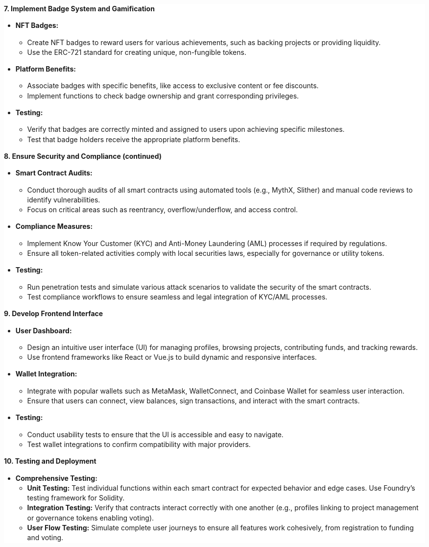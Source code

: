 **7. Implement Badge System and Gamification**

- **NFT Badges:**
  - Create NFT badges to reward users for various achievements, such as backing projects or providing liquidity.
  - Use the ERC-721 standard for creating unique, non-fungible tokens.

- **Platform Benefits:**
  - Associate badges with specific benefits, like access to exclusive content or fee discounts.
  - Implement functions to check badge ownership and grant corresponding privileges.

- **Testing:**
  - Verify that badges are correctly minted and assigned to users upon achieving specific milestones.
  - Test that badge holders receive the appropriate platform benefits.

**8. Ensure Security and Compliance (continued)**

- **Smart Contract Audits:**
  - Conduct thorough audits of all smart contracts using automated tools (e.g., MythX, Slither) and manual code reviews to identify vulnerabilities.
  - Focus on critical areas such as reentrancy, overflow/underflow, and access control.

- **Compliance Measures:**
  - Implement Know Your Customer (KYC) and Anti-Money Laundering (AML) processes if required by regulations.
  - Ensure all token-related activities comply with local securities laws, especially for governance or utility tokens.

- **Testing:**
  - Run penetration tests and simulate various attack scenarios to validate the security of the smart contracts.
  - Test compliance workflows to ensure seamless and legal integration of KYC/AML processes.

**9. Develop Frontend Interface**

- **User Dashboard:**
  - Design an intuitive user interface (UI) for managing profiles, browsing projects, contributing funds, and tracking rewards.
  - Use frontend frameworks like React or Vue.js to build dynamic and responsive interfaces.

- **Wallet Integration:**
  - Integrate with popular wallets such as MetaMask, WalletConnect, and Coinbase Wallet for seamless user interaction.
  - Ensure that users can connect, view balances, sign transactions, and interact with the smart contracts.

- **Testing:**
  - Conduct usability tests to ensure that the UI is accessible and easy to navigate.
  - Test wallet integrations to confirm compatibility with major providers.

**10. Testing and Deployment**

- **Comprehensive Testing:**
  - **Unit Testing:** Test individual functions within each smart contract for expected behavior and edge cases. Use Foundry’s testing framework for Solidity.
  - **Integration Testing:** Verify that contracts interact correctly with one another (e.g., profiles linking to project management or governance tokens enabling voting).
  - **User Flow Testing:** Simulate complete user journeys to ensure all features work cohesively, from registration to funding and voting.
